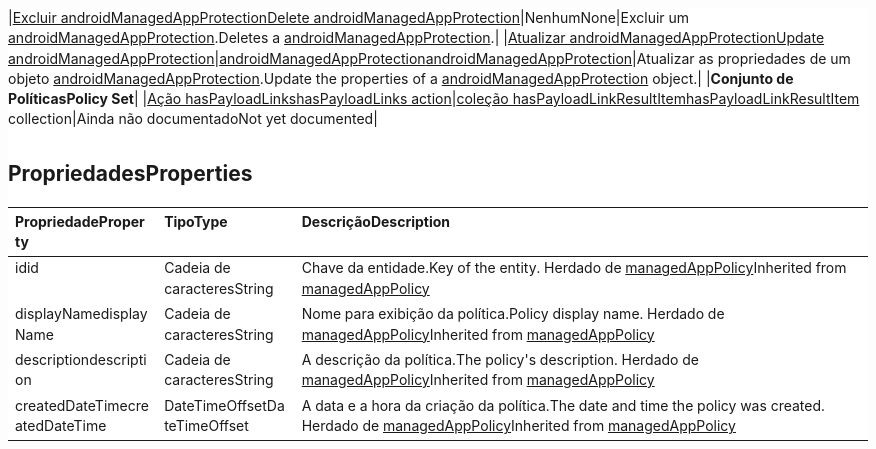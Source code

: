 |[<span data-ttu-id="26506-122">Excluir androidManagedAppProtection</span><span class="sxs-lookup"><span data-stu-id="26506-122">Delete androidManagedAppProtection</span></span>](../api/intune-shared-androidmanagedappprotection-delete.md)|<span data-ttu-id="26506-123">Nenhum</span><span class="sxs-lookup"><span data-stu-id="26506-123">None</span></span>|<span data-ttu-id="26506-124">Excluir um [androidManagedAppProtection](../resources/intune-shared-androidmanagedappprotection.md).</span><span class="sxs-lookup"><span data-stu-id="26506-124">Deletes a [androidManagedAppProtection](../resources/intune-shared-androidmanagedappprotection.md).</span></span>|
|[<span data-ttu-id="26506-125">Atualizar androidManagedAppProtection</span><span class="sxs-lookup"><span data-stu-id="26506-125">Update androidManagedAppProtection</span></span>](../api/intune-shared-androidmanagedappprotection-update.md)|[<span data-ttu-id="26506-126">androidManagedAppProtection</span><span class="sxs-lookup"><span data-stu-id="26506-126">androidManagedAppProtection</span></span>](../resources/intune-shared-androidmanagedappprotection.md)|<span data-ttu-id="26506-127">Atualizar as propriedades de um objeto [androidManagedAppProtection](../resources/intune-shared-androidmanagedappprotection.md).</span><span class="sxs-lookup"><span data-stu-id="26506-127">Update the properties of a [androidManagedAppProtection](../resources/intune-shared-androidmanagedappprotection.md) object.</span></span>|
|<span data-ttu-id="26506-128">**Conjunto de Políticas**</span><span class="sxs-lookup"><span data-stu-id="26506-128">**Policy Set**</span></span>|
|[<span data-ttu-id="26506-129">Ação hasPayloadLinks</span><span class="sxs-lookup"><span data-stu-id="26506-129">hasPayloadLinks action</span></span>](../api/intune-shared-androidmanagedappprotection-haspayloadlinks.md)|<span data-ttu-id="26506-130">[coleção hasPayloadLinkResultItem](../resources/intune-policyset-haspayloadlinkresultitem.md)</span><span class="sxs-lookup"><span data-stu-id="26506-130">[hasPayloadLinkResultItem](../resources/intune-policyset-haspayloadlinkresultitem.md) collection</span></span>|<span data-ttu-id="26506-131">Ainda não documentado</span><span class="sxs-lookup"><span data-stu-id="26506-131">Not yet documented</span></span>|

## <a name="properties"></a><span data-ttu-id="26506-132">Propriedades</span><span class="sxs-lookup"><span data-stu-id="26506-132">Properties</span></span>
|<span data-ttu-id="26506-133">Propriedade</span><span class="sxs-lookup"><span data-stu-id="26506-133">Property</span></span>|<span data-ttu-id="26506-134">Tipo</span><span class="sxs-lookup"><span data-stu-id="26506-134">Type</span></span>|<span data-ttu-id="26506-135">Descrição</span><span class="sxs-lookup"><span data-stu-id="26506-135">Description</span></span>|
|:---|:---|:---|
|<span data-ttu-id="26506-136">id</span><span class="sxs-lookup"><span data-stu-id="26506-136">id</span></span>|<span data-ttu-id="26506-137">Cadeia de caracteres</span><span class="sxs-lookup"><span data-stu-id="26506-137">String</span></span>|<span data-ttu-id="26506-138">Chave da entidade.</span><span class="sxs-lookup"><span data-stu-id="26506-138">Key of the entity.</span></span> <span data-ttu-id="26506-139">Herdado de [managedAppPolicy](../resources/intune-mam-managedapppolicy.md)</span><span class="sxs-lookup"><span data-stu-id="26506-139">Inherited from [managedAppPolicy](../resources/intune-mam-managedapppolicy.md)</span></span>|
|<span data-ttu-id="26506-140">displayName</span><span class="sxs-lookup"><span data-stu-id="26506-140">displayName</span></span>|<span data-ttu-id="26506-141">Cadeia de caracteres</span><span class="sxs-lookup"><span data-stu-id="26506-141">String</span></span>|<span data-ttu-id="26506-142">Nome para exibição da política.</span><span class="sxs-lookup"><span data-stu-id="26506-142">Policy display name.</span></span> <span data-ttu-id="26506-143">Herdado de [managedAppPolicy](../resources/intune-mam-managedapppolicy.md)</span><span class="sxs-lookup"><span data-stu-id="26506-143">Inherited from [managedAppPolicy](../resources/intune-mam-managedapppolicy.md)</span></span>|
|<span data-ttu-id="26506-144">description</span><span class="sxs-lookup"><span data-stu-id="26506-144">description</span></span>|<span data-ttu-id="26506-145">Cadeia de caracteres</span><span class="sxs-lookup"><span data-stu-id="26506-145">String</span></span>|<span data-ttu-id="26506-146">A descrição da política.</span><span class="sxs-lookup"><span data-stu-id="26506-146">The policy's description.</span></span> <span data-ttu-id="26506-147">Herdado de [managedAppPolicy](../resources/intune-mam-managedapppolicy.md)</span><span class="sxs-lookup"><span data-stu-id="26506-147">Inherited from [managedAppPolicy](../resources/intune-mam-managedapppolicy.md)</span></span>|
|<span data-ttu-id="26506-148">createdDateTime</span><span class="sxs-lookup"><span data-stu-id="26506-148">createdDateTime</span></span>|<span data-ttu-id="26506-149">DateTimeOffset</span><span class="sxs-lookup"><span data-stu-id="26506-149">DateTimeOffset</span></span>|<span data-ttu-id="26506-150">A data e a hora da criação da política.</span><span class="sxs-lookup"><span data-stu-id="26506-150">The date and time the policy was created.</span></span> <span data-ttu-id="26506-151">Herdado de [managedAppPolicy](../resources/intune-mam-managedapppolicy.md)</span><span class="sxs-lookup"><span data-stu-id="26506-151">Inherited from [managedAppPolicy](../resources/intune-mam-managedapppolicy.md)</span></span>|